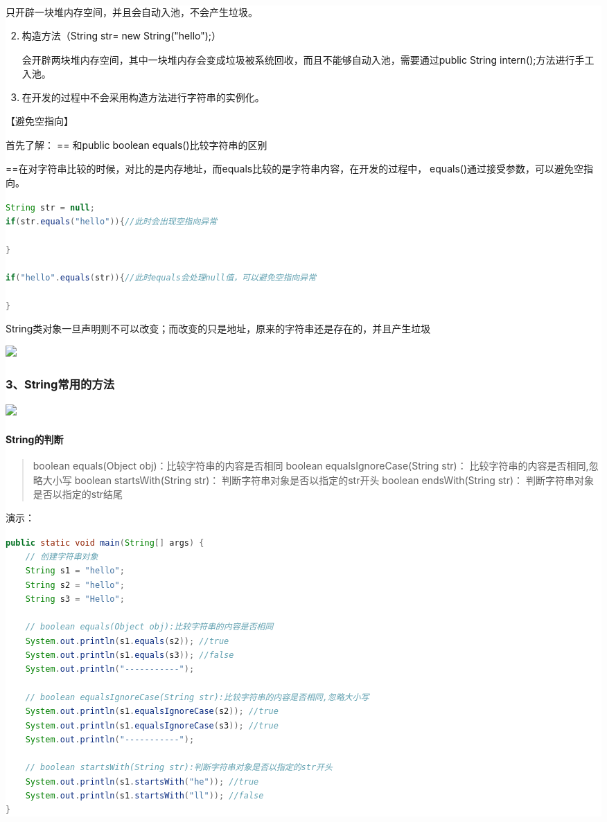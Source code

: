    只开辟一块堆内存空间，并且会自动入池，不会产生垃圾。

2. 构造方法（String str= new String("hello");）

   会开辟两块堆内存空间，其中一块堆内存会变成垃圾被系统回收，而且不能够自动入池，需要通过public String intern();方法进行手工入池。

3.  在开发的过程中不会采用构造方法进行字符串的实例化。

【避免空指向】

首先了解： == 和public boolean equals()比较字符串的区别

==在对字符串比较的时候，对比的是内存地址，而equals比较的是字符串内容，在开发的过程中， equals()通过接受参数，可以避免空指向。

```java
String str = null;
if(str.equals("hello")){//此时会出现空指向异常

}

if("hello".equals(str)){//此时equals会处理null值，可以避免空指向异常

}
```

String类对象一旦声明则不可以改变；而改变的只是地址，原来的字符串还是存在的，并且产生垃圾

![](https://fastly.jsdelivr.net/gh/Kele-Bingtang/static/img/JavaSE基础/20211024143114.png)

### 3、String常用的方法

![](https://fastly.jsdelivr.net/gh/Kele-Bingtang/static/img/JavaSE基础/20211024143127.png)

#### String的判断

> boolean equals(Object obj)：比较字符串的内容是否相同
> boolean equalsIgnoreCase(String str)： 比较字符串的内容是否相同,忽略大小写
> boolean startsWith(String str)： 判断字符串对象是否以指定的str开头
> boolean endsWith(String str)： 判断字符串对象是否以指定的str结尾

演示：

```java
public static void main(String[] args) {
    // 创建字符串对象
    String s1 = "hello";
    String s2 = "hello";
    String s3 = "Hello";
    
    // boolean equals(Object obj):比较字符串的内容是否相同
    System.out.println(s1.equals(s2)); //true
    System.out.println(s1.equals(s3)); //false
    System.out.println("-----------");
    
    // boolean equalsIgnoreCase(String str):比较字符串的内容是否相同,忽略大小写
    System.out.println(s1.equalsIgnoreCase(s2)); //true
    System.out.println(s1.equalsIgnoreCase(s3)); //true
    System.out.println("-----------");
    
    // boolean startsWith(String str):判断字符串对象是否以指定的str开头
    System.out.println(s1.startsWith("he")); //true
    System.out.println(s1.startsWith("ll")); //false
}
```
